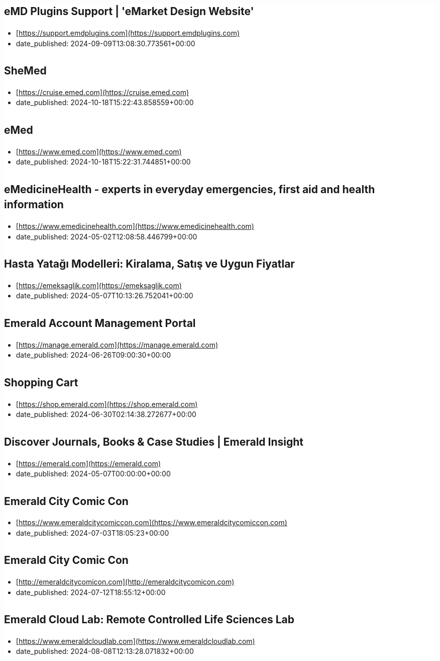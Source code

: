  ## eMD Plugins Support | 'eMarket Design Website'
 - [https://support.emdplugins.com](https://support.emdplugins.com)
 - date_published: 2024-09-09T13:08:30.773561+00:00

 ## SheMed
 - [https://cruise.emed.com](https://cruise.emed.com)
 - date_published: 2024-10-18T15:22:43.858559+00:00

 ## eMed
 - [https://www.emed.com](https://www.emed.com)
 - date_published: 2024-10-18T15:22:31.744851+00:00

 ## eMedicineHealth - experts in everyday emergencies, first aid and health information
 - [https://www.emedicinehealth.com](https://www.emedicinehealth.com)
 - date_published: 2024-05-02T12:08:58.446799+00:00

 ## Hasta Yatağı Modelleri: Kiralama, Satış ve Uygun Fiyatlar
 - [https://emeksaglik.com](https://emeksaglik.com)
 - date_published: 2024-05-07T10:13:26.752041+00:00

 ## Emerald Account Management Portal
 - [https://manage.emerald.com](https://manage.emerald.com)
 - date_published: 2024-06-26T09:00:30+00:00

 ## Shopping Cart
 - [https://shop.emerald.com](https://shop.emerald.com)
 - date_published: 2024-06-30T02:14:38.272677+00:00

 ## Discover Journals, Books & Case Studies |  Emerald Insight
 - [https://emerald.com](https://emerald.com)
 - date_published: 2024-05-07T00:00:00+00:00

 ## Emerald City Comic Con
 - [https://www.emeraldcitycomiccon.com](https://www.emeraldcitycomiccon.com)
 - date_published: 2024-07-03T18:05:23+00:00

 ## Emerald City Comic Con
 - [http://emeraldcitycomicon.com](http://emeraldcitycomicon.com)
 - date_published: 2024-07-12T18:55:12+00:00

 ## Emerald Cloud Lab: Remote Controlled Life Sciences Lab
 - [https://www.emeraldcloudlab.com](https://www.emeraldcloudlab.com)
 - date_published: 2024-08-08T12:13:28.071832+00:00
